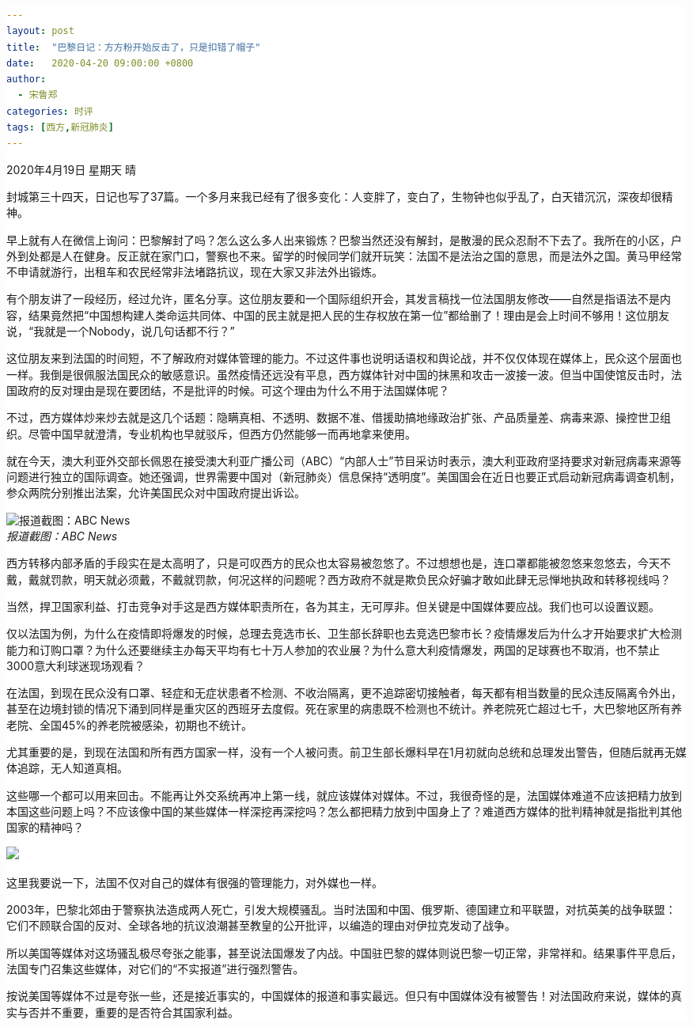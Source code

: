 ```yaml
---
layout: post
title:  "巴黎日记：方方粉开始反击了，只是扣错了帽子"
date:   2020-04-20 09:00:00 +0800
author: 
  - 宋鲁郑
categories: 时评
tags: [西方,新冠肺炎]
---
```

2020年4月19日 星期天 晴

封城第三十四天，日记也写了37篇。一个多月来我已经有了很多变化：人变胖了，变白了，生物钟也似乎乱了，白天错沉沉，深夜却很精神。

早上就有人在微信上询问：巴黎解封了吗？怎么这么多人出来锻炼？巴黎当然还没有解封，是散漫的民众忍耐不下去了。我所在的小区，户外到处都是人在健身。反正就在家门口，警察也不来。留学的时候同学们就开玩笑：法国不是法治之国的意思，而是法外之国。黄马甲经常不申请就游行，出租车和农民经常非法堵路抗议，现在大家又非法外出锻炼。

有个朋友讲了一段经历，经过允许，匿名分享。这位朋友要和一个国际组织开会，其发言稿找一位法国朋友修改——自然是指语法不是内容，结果竟然把“中国想构建人类命运共同体、中国的民主就是把人民的生存权放在第一位”都给删了！理由是会上时间不够用！这位朋友说，“我就是一个Nobody，说几句话都不行？”

这位朋友来到法国的时间短，不了解政府对媒体管理的能力。不过这件事也说明话语权和舆论战，并不仅仅体现在媒体上，民众这个层面也一样。我倒是很佩服法国民众的敏感意识。虽然疫情还远没有平息，西方媒体针对中国的抹黑和攻击一波接一波。但当中国使馆反击时，法国政府的反对理由是现在要团结，不是批评的时候。可这个理由为什么不用于法国媒体呢？

不过，西方媒体炒来炒去就是这几个话题：隐瞒真相、不透明、数据不准、借援助搞地缘政治扩张、产品质量差、病毒来源、操控世卫组织。尽管中国早就澄清，专业机构也早就驳斥，但西方仍然能够一而再地拿来使用。

就在今天，澳大利亚外交部长佩恩在接受澳大利亚广播公司（ABC）“内部人士”节目采访时表示，澳大利亚政府坚持要求对新冠病毒来源等问题进行独立的国际调查。她还强调，世界需要中国对（新冠肺炎）信息保持“透明度”。美国国会在近日也要正式启动新冠病毒调查机制，参众两院分别推出法案，允许美国民众对中国政府提出诉讼。

![报道截图：ABC News]({{site.url}}/assets/images/20200420082700583.jpg)  
*报道截图：ABC News*

西方转移内部矛盾的手段实在是太高明了，只是可叹西方的民众也太容易被忽悠了。不过想想也是，连口罩都能被忽悠来忽悠去，今天不戴，戴就罚款，明天就必须戴，不戴就罚款，何况这样的问题呢？西方政府不就是欺负民众好骗才敢如此肆无忌惮地执政和转移视线吗？

当然，捍卫国家利益、打击竞争对手这是西方媒体职责所在，各为其主，无可厚非。但关键是中国媒体要应战。我们也可以设置议题。

仅以法国为例，为什么在疫情即将爆发的时候，总理去竞选市长、卫生部长辞职也去竞选巴黎市长？疫情爆发后为什么才开始要求扩大检测能力和订购口罩？为什么还要继续主办每天平均有七十万人参加的农业展？为什么意大利疫情爆发，两国的足球赛也不取消，也不禁止3000意大利球迷现场观看？

在法国，到现在民众没有口罩、轻症和无症状患者不检测、不收治隔离，更不追踪密切接触者，每天都有相当数量的民众违反隔离令外出，甚至在边境封锁的情况下涌到同样是重灾区的西班牙去度假。死在家里的病患既不检测也不统计。养老院死亡超过七千，大巴黎地区所有养老院、全国45%的养老院被感染，初期也不统计。

尤其重要的是，到现在法国和所有西方国家一样，没有一个人被问责。前卫生部长爆料早在1月初就向总统和总理发出警告，但随后就再无媒体追踪，无人知道真相。

这些哪一个都可以用来回击。不能再让外交系统再冲上第一线，就应该媒体对媒体。不过，我很奇怪的是，法国媒体难道不应该把精力放到本国这些问题上吗？不应该像中国的某些媒体一样深挖再深挖吗？怎么都把精力放到中国身上了？难道西方媒体的批判精神就是指批判其他国家的精神吗？

![]({{site.url}}/assets/images/20200420082826454.gif)  

这里我要说一下，法国不仅对自己的媒体有很强的管理能力，对外媒也一样。

2003年，巴黎北郊由于警察执法造成两人死亡，引发大规模骚乱。当时法国和中国、俄罗斯、德国建立和平联盟，对抗英美的战争联盟：它们不顾联合国的反对、全球各地的抗议浪潮甚至教皇的公开批评，以编造的理由对伊拉克发动了战争。

所以美国等媒体对这场骚乱极尽夸张之能事，甚至说法国爆发了内战。中国驻巴黎的媒体则说巴黎一切正常，非常祥和。结果事件平息后，法国专门召集这些媒体，对它们的“不实报道”进行强烈警告。

按说美国等媒体不过是夸张一些，还是接近事实的，中国媒体的报道和事实最远。但只有中国媒体没有被警告！对法国政府来说，媒体的真实与否并不重要，重要的是否符合其国家利益。
